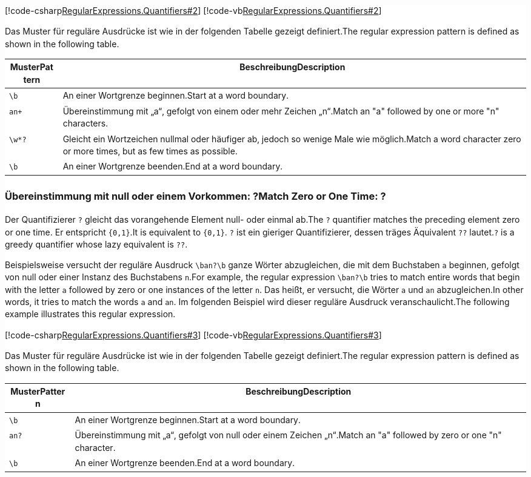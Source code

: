  [!code-csharp[RegularExpressions.Quantifiers#2](../../../samples/snippets/csharp/VS_Snippets_CLR/RegularExpressions.Quantifiers/cs/Quantifiers1.cs#2)]
 [!code-vb[RegularExpressions.Quantifiers#2](../../../samples/snippets/visualbasic/VS_Snippets_CLR/RegularExpressions.Quantifiers/vb/Quantifiers1.vb#2)]  
  
 <span data-ttu-id="c164b-152">Das Muster für reguläre Ausdrücke ist wie in der folgenden Tabelle gezeigt definiert.</span><span class="sxs-lookup"><span data-stu-id="c164b-152">The regular expression pattern is defined as shown in the following table.</span></span>  
  
|<span data-ttu-id="c164b-153">Muster</span><span class="sxs-lookup"><span data-stu-id="c164b-153">Pattern</span></span>|<span data-ttu-id="c164b-154">Beschreibung</span><span class="sxs-lookup"><span data-stu-id="c164b-154">Description</span></span>|  
|-------------|-----------------|  
|`\b`|<span data-ttu-id="c164b-155">An einer Wortgrenze beginnen.</span><span class="sxs-lookup"><span data-stu-id="c164b-155">Start at a word boundary.</span></span>|  
|`an+`|<span data-ttu-id="c164b-156">Übereinstimmung mit „a“, gefolgt von einem oder mehr Zeichen „n“.</span><span class="sxs-lookup"><span data-stu-id="c164b-156">Match an "a" followed by one or more "n" characters.</span></span>|  
|`\w*?`|<span data-ttu-id="c164b-157">Gleicht ein Wortzeichen nullmal oder häufiger ab, jedoch so wenige Male wie möglich.</span><span class="sxs-lookup"><span data-stu-id="c164b-157">Match a word character zero or more times, but as few times as possible.</span></span>|  
|`\b`|<span data-ttu-id="c164b-158">An einer Wortgrenze beenden.</span><span class="sxs-lookup"><span data-stu-id="c164b-158">End at a word boundary.</span></span>|  
  
### <a name="match-zero-or-one-time-"></a><span data-ttu-id="c164b-159">Übereinstimmung mit null oder einem Vorkommen: ?</span><span class="sxs-lookup"><span data-stu-id="c164b-159">Match Zero or One Time: ?</span></span>  
 <span data-ttu-id="c164b-160">Der Quantifizierer `?` gleicht das vorangehende Element null- oder einmal ab.</span><span class="sxs-lookup"><span data-stu-id="c164b-160">The `?` quantifier matches the preceding element zero or one time.</span></span> <span data-ttu-id="c164b-161">Er entspricht `{0,1}`.</span><span class="sxs-lookup"><span data-stu-id="c164b-161">It is equivalent to `{0,1}`.</span></span> <span data-ttu-id="c164b-162">`?` ist ein gieriger Quantifizierer, dessen träges Äquivalent `??` lautet.</span><span class="sxs-lookup"><span data-stu-id="c164b-162">`?` is a greedy quantifier whose lazy equivalent is `??`.</span></span>  
  
 <span data-ttu-id="c164b-163">Beispielsweise versucht der reguläre Ausdruck `\ban?\b` ganze Wörter abzugleichen, die mit dem Buchstaben `a` beginnen, gefolgt von null oder einer Instanz des Buchstabens `n`.</span><span class="sxs-lookup"><span data-stu-id="c164b-163">For example, the regular expression `\ban?\b` tries to match entire words that begin with the letter `a` followed by zero or one instances of the letter `n`.</span></span> <span data-ttu-id="c164b-164">Das heißt, er versucht, die Wörter `a` und `an` abzugleichen.</span><span class="sxs-lookup"><span data-stu-id="c164b-164">In other words, it tries to match the words `a` and `an`.</span></span> <span data-ttu-id="c164b-165">Im folgenden Beispiel wird dieser reguläre Ausdruck veranschaulicht.</span><span class="sxs-lookup"><span data-stu-id="c164b-165">The following example illustrates this regular expression.</span></span>  
  
 [!code-csharp[RegularExpressions.Quantifiers#3](../../../samples/snippets/csharp/VS_Snippets_CLR/RegularExpressions.Quantifiers/cs/Quantifiers1.cs#3)]
 [!code-vb[RegularExpressions.Quantifiers#3](../../../samples/snippets/visualbasic/VS_Snippets_CLR/RegularExpressions.Quantifiers/vb/Quantifiers1.vb#3)]  
  
 <span data-ttu-id="c164b-166">Das Muster für reguläre Ausdrücke ist wie in der folgenden Tabelle gezeigt definiert.</span><span class="sxs-lookup"><span data-stu-id="c164b-166">The regular expression pattern is defined as shown in the following table.</span></span>  
  
|<span data-ttu-id="c164b-167">Muster</span><span class="sxs-lookup"><span data-stu-id="c164b-167">Pattern</span></span>|<span data-ttu-id="c164b-168">Beschreibung</span><span class="sxs-lookup"><span data-stu-id="c164b-168">Description</span></span>|  
|-------------|-----------------|  
|`\b`|<span data-ttu-id="c164b-169">An einer Wortgrenze beginnen.</span><span class="sxs-lookup"><span data-stu-id="c164b-169">Start at a word boundary.</span></span>|  
|`an?`|<span data-ttu-id="c164b-170">Übereinstimmung mit „a“, gefolgt von null oder einem Zeichen „n“.</span><span class="sxs-lookup"><span data-stu-id="c164b-170">Match an "a" followed by zero or one "n" character.</span></span>|  
|`\b`|<span data-ttu-id="c164b-171">An einer Wortgrenze beenden.</span><span class="sxs-lookup"><span data-stu-id="c164b-171">End at a word boundary.</span></span>|  
  